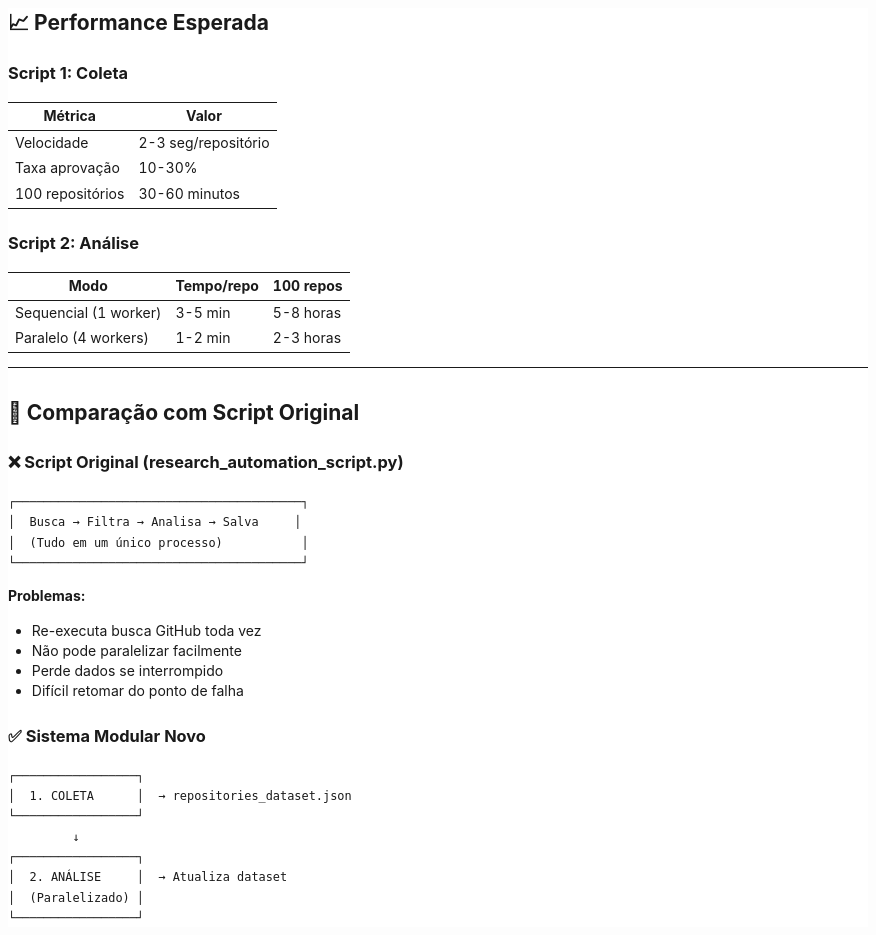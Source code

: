 
## 📈 Performance Esperada

### Script 1: Coleta

| Métrica          | Valor               |
| ---------------- | ------------------- |
| Velocidade       | 2-3 seg/repositório |
| Taxa aprovação   | 10-30%              |
| 100 repositórios | 30-60 minutos       |

### Script 2: Análise

| Modo                  | Tempo/repo | 100 repos |
| --------------------- | ---------- | --------- |
| Sequencial (1 worker) | 3-5 min    | 5-8 horas |
| Paralelo (4 workers)  | 1-2 min    | 2-3 horas |

---

## 🔄 Comparação com Script Original

### ❌ Script Original (research_automation_script.py)

```
┌────────────────────────────────────────┐
│  Busca → Filtra → Analisa → Salva     │
│  (Tudo em um único processo)           │
└────────────────────────────────────────┘
```

**Problemas:**

- Re-executa busca GitHub toda vez
- Não pode paralelizar facilmente
- Perde dados se interrompido
- Difícil retomar do ponto de falha

### ✅ Sistema Modular Novo

```
┌─────────────────┐
│  1. COLETA      │  → repositories_dataset.json
└─────────────────┘
         ↓
┌─────────────────┐
│  2. ANÁLISE     │  → Atualiza dataset
│  (Paralelizado) │
└─────────────────┘
```
